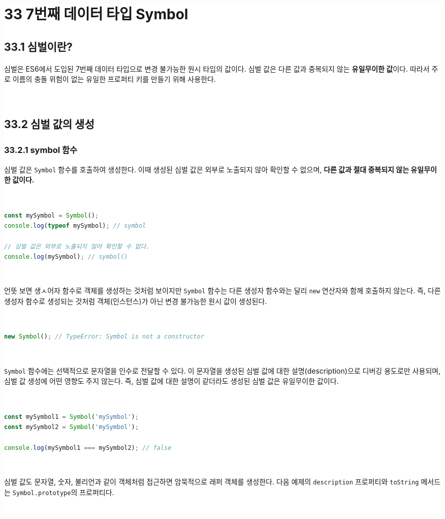 # 33 7번째 데이터 타입 Symbol

## 33.1 심벌이란?

심벌은 ES6에서 도입된 7번째 데이터 타입으로 변경 불가능한 원시 타입의 값이다. 심벌 값은 다른 값과 중복되지 않는 **유일무이한 값**이다. 따라서 주로 이름의 충돌 위험이 없는 유일한 프로퍼티 키를 만들기 위해 사용한다.

<br>

## 33.2 심벌 값의 생성

### 33.2.1 symbol 함수

심벌 값은 `Symbol` 함수를 호출하여 생성한다. 이때 생성된 심벌 값은 외부로 노출되지 않아 확인할 수 없으며, **다른 값과 절대 중복되지 않는 유일무이한 값이다.**

<br>

```javascript
const mySymbol = Symbol();
console.log(typeof mySymbol); // symbol

// 심벌 값은 외부로 노출되지 않아 확인할 수 없다.
console.log(mySymbol); // symbol()
```

<br>

언뜻 보면 생ㅅ어자 함수로 객체를 생성하는 것처럼 보이지만 `Symbol` 함수는 다른 생성자 함수와는 달리 `new` 연산자와 함께 호출하지 않는다. 즉, 다른 생성자 함수로 생성되는 것처럼 객체(인스턴스)가 아닌 변경 불가능한 원시 값이 생성된다.

<br>

```javascript
new Symbol(); // TypeError: Symbol is not a constructor
```

<br>

`Symbol` 함수에는 선택적으로 문자열을 인수로 전달할 수 있다. 이 문자열을 생성된 심벌 값에 대한 설명(description)으로 디버깅 용도로만 사용되며, 심벌 값 생성에 어떤 영향도 주지 않는다. 즉, 심벌 값에 대한 설명이 같더라도 생성된 심벌 값은 유일무이한 값이다.

<br>

```javascript
const mySymbol1 = Symbol('mySymbol');
const mySymbol2 = Symbol('mySymbol');

console.log(mySymbol1 === mySymbol2); // false
```

<br>

심벌 값도 문자열, 숫자, 불리언과 같이 객체처럼 접근하면 암묵적으로 래퍼 객체를 생성한다. 다음 예제의 `description` 프로퍼티와 `toString` 메서드는 `Symbol.prototype`의 프로퍼티다.

<br>
